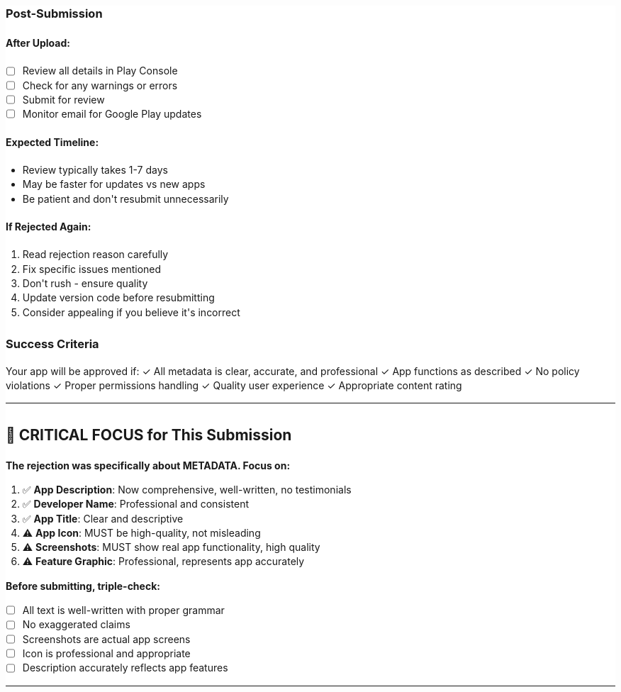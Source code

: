 ### Post-Submission

#### After Upload:
- [ ] Review all details in Play Console
- [ ] Check for any warnings or errors
- [ ] Submit for review
- [ ] Monitor email for Google Play updates

#### Expected Timeline:
- Review typically takes 1-7 days
- May be faster for updates vs new apps
- Be patient and don't resubmit unnecessarily

#### If Rejected Again:
1. Read rejection reason carefully
2. Fix specific issues mentioned
3. Don't rush - ensure quality
4. Update version code before resubmitting
5. Consider appealing if you believe it's incorrect

### Success Criteria

Your app will be approved if:
✓ All metadata is clear, accurate, and professional
✓ App functions as described
✓ No policy violations
✓ Proper permissions handling
✓ Quality user experience
✓ Appropriate content rating

---

## 🎯 CRITICAL FOCUS for This Submission

**The rejection was specifically about METADATA. Focus on:**

1. ✅ **App Description**: Now comprehensive, well-written, no testimonials
2. ✅ **Developer Name**: Professional and consistent
3. ✅ **App Title**: Clear and descriptive
4. ⚠️ **App Icon**: MUST be high-quality, not misleading
5. ⚠️ **Screenshots**: MUST show real app functionality, high quality
6. ⚠️ **Feature Graphic**: Professional, represents app accurately

**Before submitting, triple-check:**
- [ ] All text is well-written with proper grammar
- [ ] No exaggerated claims
- [ ] Screenshots are actual app screens
- [ ] Icon is professional and appropriate
- [ ] Description accurately reflects app features

---
